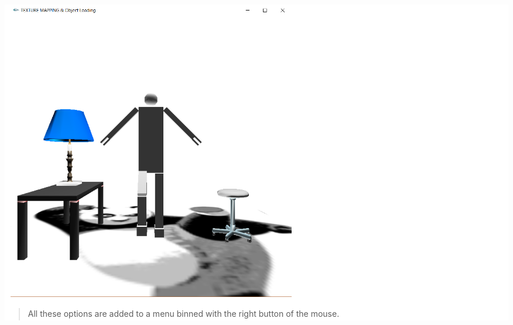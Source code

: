 <img width="500" height="500" src="README_IMAGES/img7.png" /> 

> All these options are added to a menu binned with the right button of the mouse.
